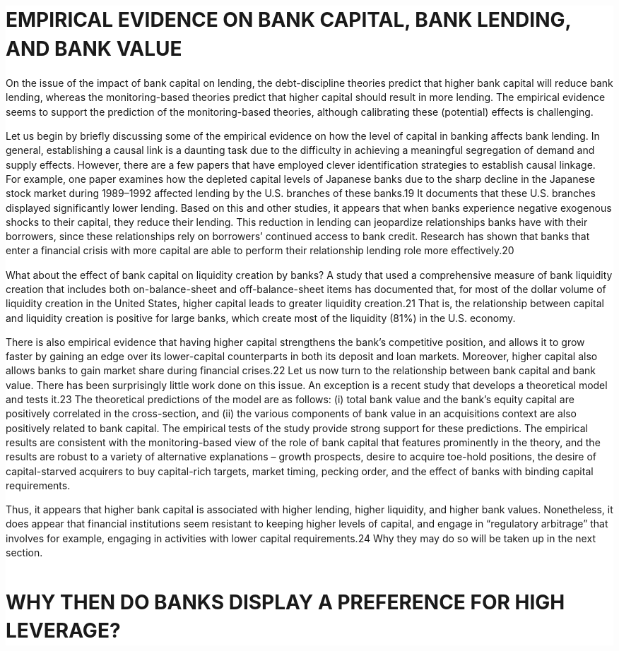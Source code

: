 # EMPIRICAL EVIDENCE ON BANK CAPITAL, BANK LENDING, AND BANK VALUE  

On the issue of the impact of bank capital on lending, the debt-discipline theories predict that higher bank capital will reduce bank lending, whereas the monitoring-based theories predict that higher capital should result in more lending. The empirical evidence seems to support the prediction of the monitoring-based theories, although calibrating these (potential) effects is challenging.  

Let us begin by briefly discussing some of the empirical evidence on how the level of capital in banking affects bank lending. In general, establishing a causal link is a daunting task due to the difficulty in achieving a meaningful segregation of demand and supply effects. However, there are a few papers that have employed clever identification strategies to establish causal linkage. For example, one paper examines how the depleted capital levels of Japanese banks due to the sharp decline in the Japanese stock market during 1989–1992 affected lending by the U.S. branches of these banks.19 It documents that these U.S. branches displayed significantly lower lending. Based on this and other studies, it appears that when banks experience negative exogenous shocks to their capital, they reduce their lending. This reduction in lending can jeopardize relationships banks have with their borrowers, since these relationships rely on borrowers’ continued access to bank credit. Research has shown that banks that enter a financial crisis with more capital are able to perform their relationship lending role more effectively.20  

What about the effect of bank capital on liquidity creation by banks? A study that used a comprehensive measure of bank liquidity creation that includes both on-balance-sheet and off-balance-sheet items has documented that, for most of the dollar volume of liquidity creation in the United States, higher capital leads to greater liquidity creation.21 That is, the relationship between capital and liquidity creation is positive for large banks, which create most of the liquidity $(81\%)$ in the U.S. economy.  

There is also empirical evidence that having higher capital strengthens the bank’s competitive position, and allows it to grow faster by gaining an edge over its lower-capital counterparts in both its deposit and loan markets. Moreover, higher capital also allows banks to gain market share during financial crises.22 Let us now turn to the relationship between bank capital and bank value. There has been surprisingly little work done on this issue. An exception is a recent study that develops a theoretical model and tests it.23 The theoretical predictions of the model are as follows: (i) total bank value and the bank’s equity capital are positively correlated in the cross-section, and (ii) the various components of bank value in an acquisitions context are also positively related to bank capital. The empirical tests of the study provide strong support for these predictions. The empirical results are consistent with the monitoring-based view of the role of bank capital that features prominently in the theory, and the results are robust to a variety of alternative explanations – growth prospects, desire to acquire toe-hold positions, the desire of capital-starved acquirers to buy capital-rich targets, market timing, pecking order, and the effect of banks with binding capital requirements.  

Thus, it appears that higher bank capital is associated with higher lending, higher liquidity, and higher bank values. Nonetheless, it does appear that financial institutions seem resistant to keeping higher levels of capital, and engage in “regulatory arbitrage” that involves for example, engaging in activities with lower capital requirements.24 Why they may do so will be taken up in the next section.  

# WHY THEN DO BANKS DISPLAY A PREFERENCE FOR HIGH LEVERAGE?  
